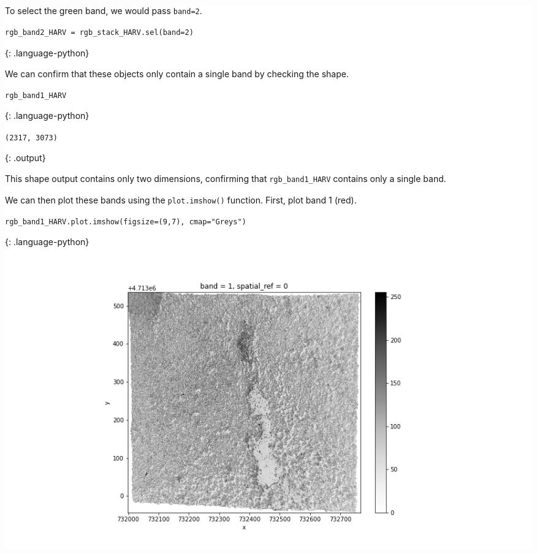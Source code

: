 To select the green band, we would pass `band=2`.

~~~
rgb_band2_HARV = rgb_stack_HARV.sel(band=2)
~~~
{: .language-python}

We can confirm that these objects only contain a single band by checking the shape.

~~~
rgb_band1_HARV
~~~
{: .language-python}

~~~
(2317, 3073)
~~~
{: .output}

This shape output contains only two dimensions, confirming that `rgb_band1_HARV`
contains only a single band.

We can then plot these bands using the `plot.imshow()` function. First, plot
band 1 (red).

~~~
rgb_band1_HARV.plot.imshow(figsize=(9,7), cmap="Greys")
~~~
{: .language-python}

<img src="../fig/08-band1-grayscale-plot-01.png" title="plot of red band (band 1)" alt="plot of red band (band 1)" width="612" style="display: block; margin: auto;" />
